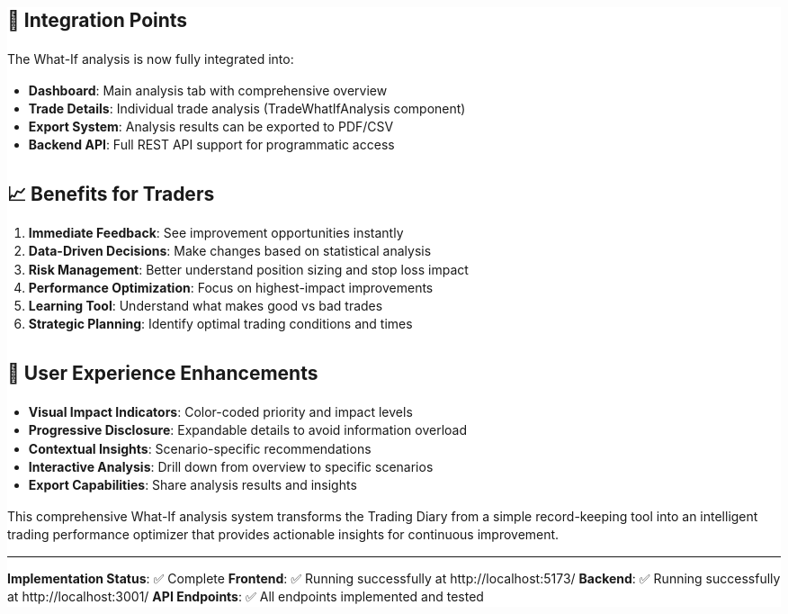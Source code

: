 ## 🚀 Integration Points

The What-If analysis is now fully integrated into:
- **Dashboard**: Main analysis tab with comprehensive overview
- **Trade Details**: Individual trade analysis (TradeWhatIfAnalysis component)
- **Export System**: Analysis results can be exported to PDF/CSV
- **Backend API**: Full REST API support for programmatic access

## 📈 Benefits for Traders

1. **Immediate Feedback**: See improvement opportunities instantly
2. **Data-Driven Decisions**: Make changes based on statistical analysis
3. **Risk Management**: Better understand position sizing and stop loss impact
4. **Performance Optimization**: Focus on highest-impact improvements
5. **Learning Tool**: Understand what makes good vs bad trades
6. **Strategic Planning**: Identify optimal trading conditions and times

## 🎨 User Experience Enhancements

- **Visual Impact Indicators**: Color-coded priority and impact levels
- **Progressive Disclosure**: Expandable details to avoid information overload
- **Contextual Insights**: Scenario-specific recommendations
- **Interactive Analysis**: Drill down from overview to specific scenarios
- **Export Capabilities**: Share analysis results and insights

This comprehensive What-If analysis system transforms the Trading Diary from a simple record-keeping tool into an intelligent trading performance optimizer that provides actionable insights for continuous improvement.

---

**Implementation Status**: ✅ Complete
**Frontend**: ✅ Running successfully at http://localhost:5173/
**Backend**: ✅ Running successfully at http://localhost:3001/
**API Endpoints**: ✅ All endpoints implemented and tested
